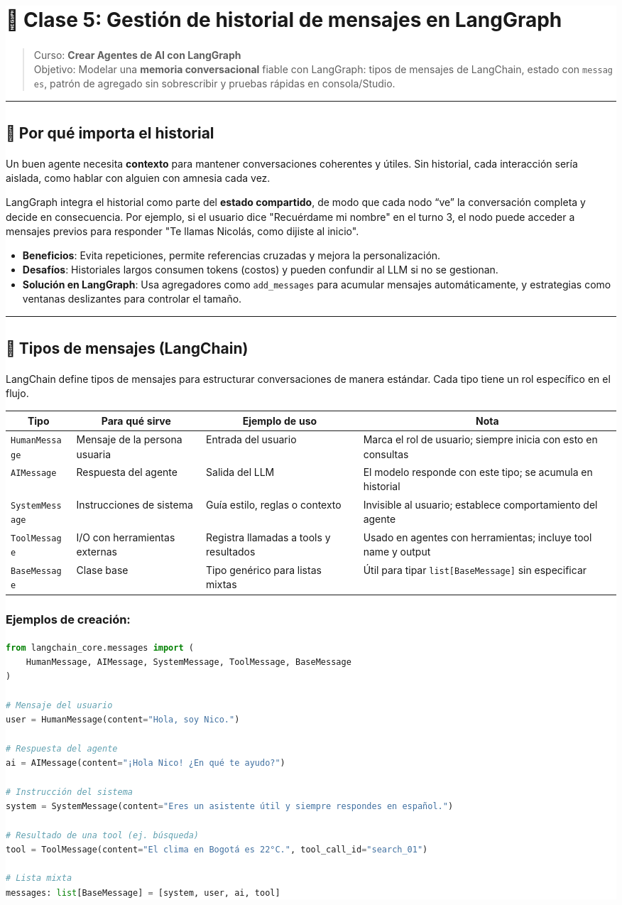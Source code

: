 # 💬 Clase 5: Gestión de **historial de mensajes** en LangGraph

> Curso: **Crear Agentes de AI con LangGraph**  
> Objetivo: Modelar una **memoria conversacional** fiable con LangGraph: tipos de mensajes de LangChain, estado con `messages`, patrón de agregado sin sobrescribir y pruebas rápidas en consola/Studio.

---

## 🧠 Por qué importa el historial
Un buen agente necesita **contexto** para mantener conversaciones coherentes y útiles. Sin historial, cada interacción sería aislada, como hablar con alguien con amnesia cada vez.

LangGraph integra el historial como parte del **estado compartido**, de modo que cada nodo “ve” la conversación completa y decide en consecuencia. Por ejemplo, si el usuario dice "Recuérdame mi nombre" en el turno 3, el nodo puede acceder a mensajes previos para responder "Te llamas Nicolás, como dijiste al inicio".

- **Beneficios**: Evita repeticiones, permite referencias cruzadas y mejora la personalización.
- **Desafíos**: Historiales largos consumen tokens (costos) y pueden confundir al LLM si no se gestionan.
- **Solución en LangGraph**: Usa agregadores como `add_messages` para acumular mensajes automáticamente, y estrategias como ventanas deslizantes para controlar el tamaño.

---

## 🧾 Tipos de mensajes (LangChain)
LangChain define tipos de mensajes para estructurar conversaciones de manera estándar. Cada tipo tiene un rol específico en el flujo.

| Tipo | Para qué sirve | Ejemplo de uso | Nota |
|---|---|---|---|
| `HumanMessage` | Mensaje de la persona usuaria | Entrada del usuario | Marca el rol de usuario; siempre inicia con esto en consultas |
| `AIMessage` | Respuesta del agente | Salida del LLM | El modelo responde con este tipo; se acumula en historial |
| `SystemMessage` | Instrucciones de sistema | Guía estilo, reglas o contexto | Invisible al usuario; establece comportamiento del agente |
| `ToolMessage` | I/O con herramientas externas | Registra llamadas a tools y resultados | Usado en agentes con herramientas; incluye tool name y output |
| `BaseMessage` | Clase base | Tipo genérico para listas mixtas | Útil para tipar `list[BaseMessage]` sin especificar |

### Ejemplos de creación:
```python
from langchain_core.messages import (
    HumanMessage, AIMessage, SystemMessage, ToolMessage, BaseMessage
)

# Mensaje del usuario
user = HumanMessage(content="Hola, soy Nico.")

# Respuesta del agente
ai = AIMessage(content="¡Hola Nico! ¿En qué te ayudo?")

# Instrucción del sistema
system = SystemMessage(content="Eres un asistente útil y siempre respondes en español.")

# Resultado de una tool (ej. búsqueda)
tool = ToolMessage(content="El clima en Bogotá es 22°C.", tool_call_id="search_01")

# Lista mixta
messages: list[BaseMessage] = [system, user, ai, tool]
```